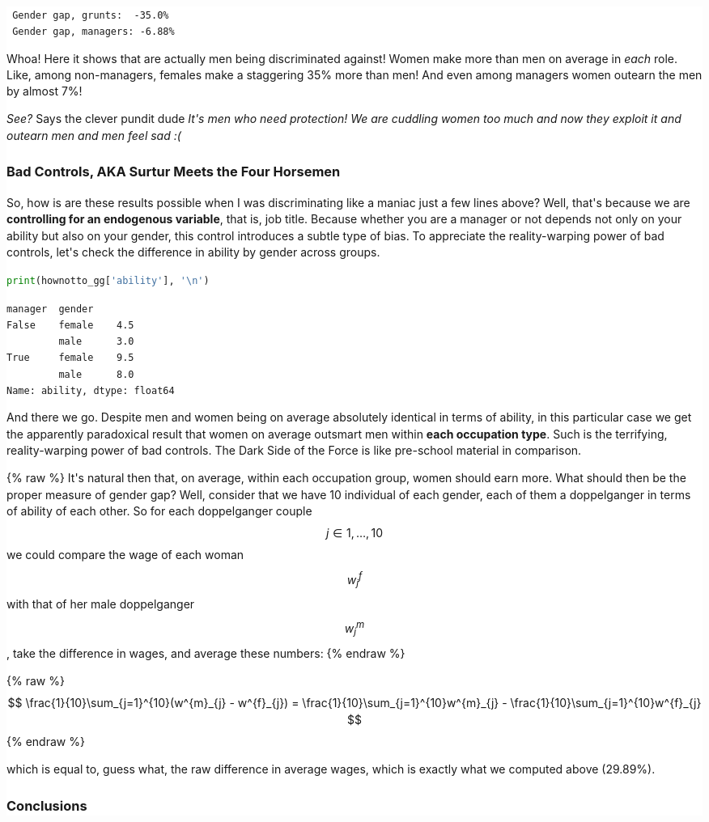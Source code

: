      Gender gap, grunts:  -35.0%
     Gender gap, managers: -6.88%
    
    

Whoa! Here it shows that are actually men being discriminated against! Women make more than men on average in *each* role. Like, among non-managers, females make a staggering 35% more than men! And even among managers women outearn the men by almost 7%!

*See?* Says the clever pundit dude *It's men who need protection! We are cuddling women too much and now they exploit it and outearn men and men feel sad :(*

### Bad Controls, AKA Surtur Meets the Four Horsemen 

So, how is are these results possible when I was discriminating like a maniac just a few lines above? Well, that's because we are **controlling for an endogenous variable**, that is, job title. Because whether you are a manager or not depends not only on your ability but also on your gender, this control introduces a subtle type of bias. To appreciate the reality-warping power of bad controls, let's check the difference in ability by gender across groups.


```python
print(hownotto_gg['ability'], '\n')
```

    manager  gender
    False    female    4.5
             male      3.0
    True     female    9.5
             male      8.0
    Name: ability, dtype: float64 
    
    

And there we go. Despite men and women being on average absolutely identical in terms of ability, in this particular case we get the apparently paradoxical result that women on average outsmart men within **each occupation type**. Such is the terrifying, reality-warping power of bad controls. The Dark Side of the Force is like pre-school material in comparison.

{% raw %}
It's natural then that, on average, within each occupation group, women should earn more. What should then be the proper measure of gender gap? Well, consider that we have 10 individual of each gender, each of them a doppelganger in terms of ability of each other. So for each doppelganger couple $$j\in{1,\ldots,10}$$ we could compare the wage of each woman $$ w^{f}_{j}$$ with that of her male doppelganger $$w^{m}_{j}$$, take the difference in wages, and average these numbers:
{% endraw %}

{% raw %}
$$
\frac{1}{10}\sum_{j=1}^{10}(w^{m}_{j} - w^{f}_{j}) = \frac{1}{10}\sum_{j=1}^{10}w^{m}_{j} - \frac{1}{10}\sum_{j=1}^{10}w^{f}_{j}
$$
{% endraw %}

which is equal to, guess what, the raw difference in average wages, which is exactly what we computed above (29.89%).

### Conclusions
